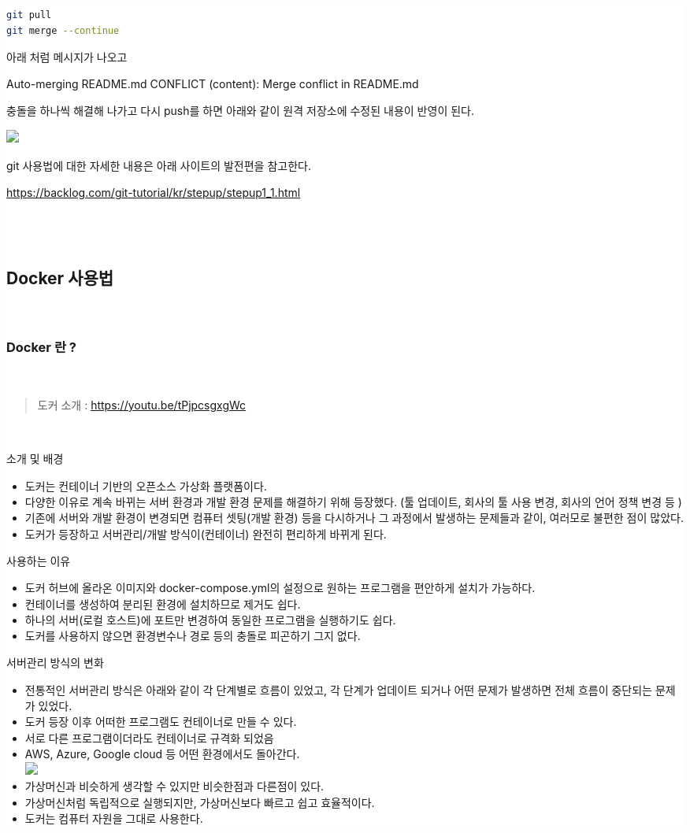 ```bash
git pull
git merge --continue
```  

아래 처럼 메시지가 나오고

Auto-merging README.md
CONFLICT (content): Merge conflict in README.md

충돌을 하나씩 해결해 나가고  다시 push를 하면 아래와 같이 원격 저장소에 수정된 내용이 반영이 된다.

<img src="./assets/git_push_github.png" style="width: 60%; height: auto;"/>  

git 사용법에 대한 자세한 내용은 아래 사이트의 발전편을 참고한다.  

https://backlog.com/git-tutorial/kr/stepup/stepup1_1.html

<br/><br/>


## Docker 사용법

<br/>

### Docker 란 ?

<br/>

> 도커 소개 : https://youtu.be/tPjpcsgxgWc

<br/>

소개 및 배경
- 도커는 컨테이너 기반의 오픈소스 가상화 플랫폼이다.
- 다양한 이유로 계속 바뀌는 서버 환경과 개발 환경 문제를 해결하기 위해 등장했다.
   (툴 업데이트, 회사의 툴 사용 변경, 회사의 언어 정책 변경 등 )  
- 기존에 서버와 개발 환경이 변경되면 컴퓨터 셋팅(개발 환경) 등을 다시하거나 
  그 과정에서 발생하는 문제들과 같이, 여러모로 불편한 점이 많았다.
- 도커가 등장하고 서버관리/개발 방식이(컨테이너) 완전히 편리하게 바뀌게 된다.

사용하는 이유
- 도커 허브에 올라온 이미지와 docker-compose.yml의 설정으로 원하는
  프로그램을 편안하게 설치가 가능하다.
- 컨테이너를 생성하여 분리된 환경에 설치하므로 제거도 쉽다.
- 하나의 서버(로컬 호스트)에 포트만 변경하여 동일한 프로그램을 실행하기도 쉽다.
- 도커를 사용하지 않으면 환경변수나 경로 등의 충돌로 피곤하기 그지 없다.

서버관리 방식의 변화
- 전통적인 서버관리 방식은 아래와 같이 각 단계별로 흐름이 있었고, 각 단계가
  업데이트 되거나 어떤 문제가 발생하면 전체 흐름이 중단되는 문제가 있었다.
- 도커 등장 이후 어떠한 프로그램도 컨테이너로 만들 수 있다.
- 서로 다른 프로그램이더라도 컨테이너로 규격화 되었음  
- AWS, Azure, Google cloud 등 어떤 환경에서도 돌아간다.  
  <img src="./assets/docker_overview.png" style="width: 60%; height: auto;"/>  
- 가상머신과 비슷하게 생각할 수 있지만 비슷한점과 다른점이 있다.
- 가상머신처럼 독립적으로 실행되지만, 가상머신보다 빠르고 쉽고 효율적이다.
- 도커는 컴퓨터 자원을 그대로 사용한다. 
